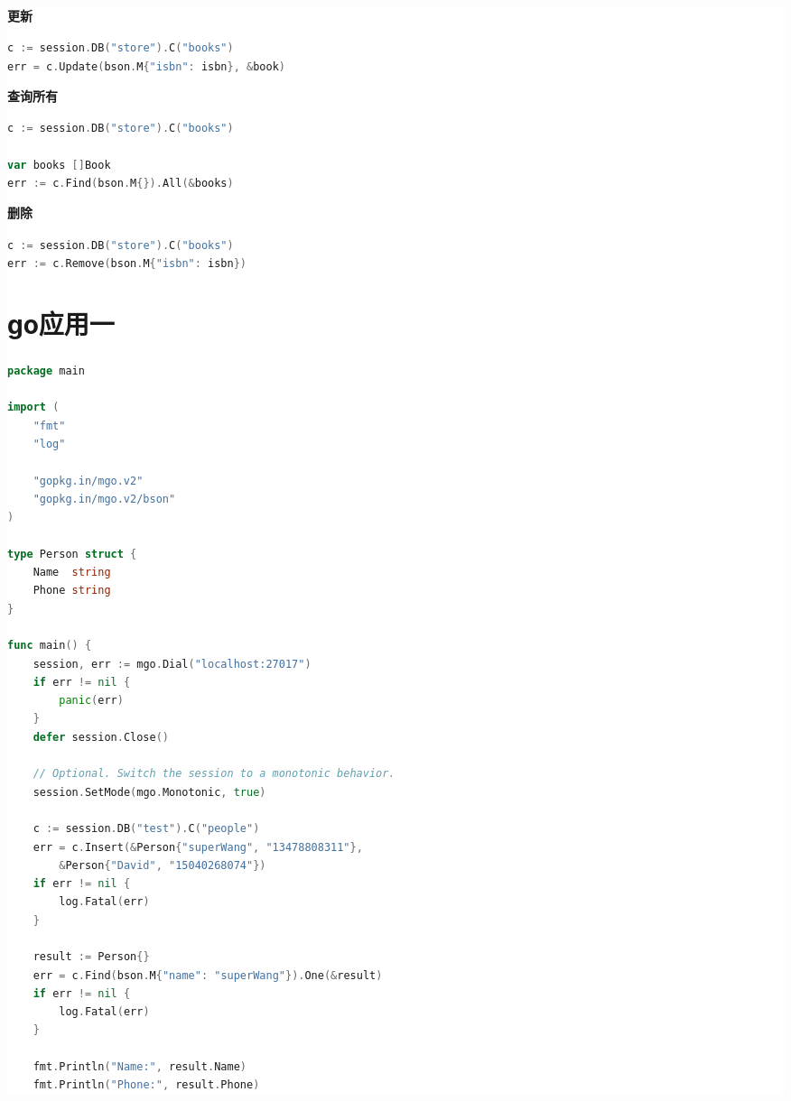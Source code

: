 **更新**

```go
c := session.DB("store").C("books")  
err = c.Update(bson.M{"isbn": isbn}, &book)
```

**查询所有**

```go
c := session.DB("store").C("books")

var books []Book
err := c.Find(bson.M{}).All(&books)
```

**删除**

```go
c := session.DB("store").C("books")
err := c.Remove(bson.M{"isbn": isbn})
```

# go应用一

```go
package main

import (
    "fmt"
    "log"

    "gopkg.in/mgo.v2"
    "gopkg.in/mgo.v2/bson"
)

type Person struct {
    Name  string
    Phone string
}

func main() {
    session, err := mgo.Dial("localhost:27017")
    if err != nil {
        panic(err)
    }
    defer session.Close()

    // Optional. Switch the session to a monotonic behavior.
    session.SetMode(mgo.Monotonic, true)

    c := session.DB("test").C("people")
    err = c.Insert(&Person{"superWang", "13478808311"},
        &Person{"David", "15040268074"})
    if err != nil {
        log.Fatal(err)
    }

    result := Person{}
    err = c.Find(bson.M{"name": "superWang"}).One(&result)
    if err != nil {
        log.Fatal(err)
    }

    fmt.Println("Name:", result.Name)
    fmt.Println("Phone:", result.Phone)
```
